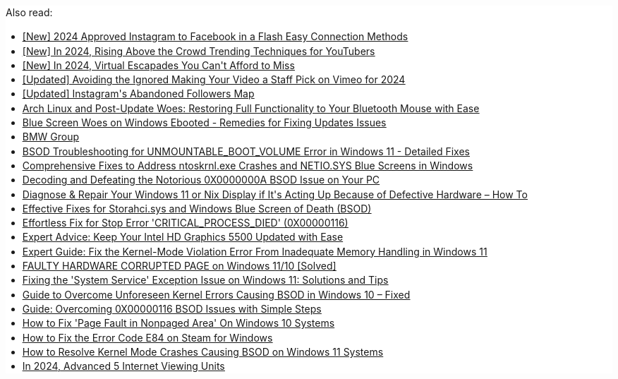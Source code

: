<span class="atpl-alsoreadstyle">Also read:</span>
<div><ul>
<li><a href="https://instagram-video-files.techidaily.com/new-2024-approved-instagram-to-facebook-in-a-flash-easy-connection-methods/"><u>[New] 2024 Approved  Instagram to Facebook in a Flash  Easy Connection Methods</u></a></li>
<li><a href="https://youtube-blog.techidaily.com/n-2024-rising-above-the-crowd-trending-techniques-for-youtubers/"><u>[New] In 2024, Rising Above the Crowd  Trending Techniques for YouTubers</u></a></li>
<li><a href="https://digital-screen-recording.techidaily.com/new-in-2024-virtual-escapades-you-cant-afford-to-miss/"><u>[New] In 2024, Virtual Escapades You Can't Afford to Miss</u></a></li>
<li><a href="https://vimeo-videos.techidaily.com/updated-avoiding-the-ignored-making-your-video-a-staff-pick-on-vimeo-for-2024/"><u>[Updated] Avoiding the Ignored  Making Your Video a Staff Pick on Vimeo for 2024</u></a></li>
<li><a href="https://instagram-video-files.techidaily.com/updated-instagrams-abandoned-followers-map/"><u>[Updated] Instagram's Abandoned Followers Map</u></a></li>
<li><a href="https://tech-haven.techidaily.com/arch-linux-and-post-update-woes-restoring-full-functionality-to-your-bluetooth-mouse-with-ease/"><u>Arch Linux and Post-Update Woes: Restoring Full Functionality to Your Bluetooth Mouse with Ease</u></a></li>
<li><a href="https://blue-screen-error.techidaily.com/blue-screen-woes-on-windows-ebooted-remedies-for-fixing-updates-issues/"><u>Blue Screen Woes on Windows Ebooted - Remedies for Fixing Updates Issues</u></a></li>
<li><a href="https://blue-screen-error.techidaily.com/bmw-group/"><u>BMW Group</u></a></li>
<li><a href="https://blue-screen-error.techidaily.com/bsod-troubleshooting-for-unmountablebootvolume-error-in-windows-11-detailed-fixes/"><u>BSOD Troubleshooting for UNMOUNTABLE_BOOT_VOLUME Error in Windows 11 - Detailed Fixes</u></a></li>
<li><a href="https://blue-screen-error.techidaily.com/comprehensive-fixes-to-address-ntoskrnlexe-crashes-and-netiosys-blue-screens-in-windows/"><u>Comprehensive Fixes to Address ntoskrnl.exe Crashes and NETIO.SYS Blue Screens in Windows</u></a></li>
<li><a href="https://blue-screen-error.techidaily.com/decoding-and-defeating-the-notorious-0x0000000a-bsod-issue-on-your-pc/"><u>Decoding and Defeating the Notorious 0X0000000A BSOD Issue on Your PC</u></a></li>
<li><a href="https://blue-screen-error.techidaily.com/diagnose-and-repair-your-windows-11-or-nix-display-if-its-acting-up-because-of-defective-hardware-how-to/"><u>Diagnose & Repair Your Windows 11 or Nix Display if It's Acting Up Because of Defective Hardware – How To</u></a></li>
<li><a href="https://blue-screen-error.techidaily.com/effective-fixes-for-storahcisys-and-windows-blue-screen-of-death-bsod/"><u>Effective Fixes for Storahci.sys and Windows Blue Screen of Death (BSOD)</u></a></li>
<li><a href="https://blue-screen-error.techidaily.com/effortless-fix-for-stop-error-criticalprocessdied-0x00000116/"><u>Effortless Fix for Stop Error 'CRITICAL_PROCESS_DIED' (0X00000116)</u></a></li>
<li><a href="https://hardware-updates.techidaily.com/expert-advice-keep-your-intel-hd-graphics-5500-updated-with-ease/"><u>Expert Advice: Keep Your Intel HD Graphics 5500 Updated with Ease</u></a></li>
<li><a href="https://blue-screen-error.techidaily.com/expert-guide-fix-the-kernel-mode-violation-error-from-inadequate-memory-handling-in-windows-11/"><u>Expert Guide: Fix the Kernel-Mode Violation Error From Inadequate Memory Handling in Windows 11</u></a></li>
<li><a href="https://blue-screen-error.techidaily.com/faulty-hardware-corrupted-page-on-windows-1110-solved/"><u>FAULTY HARDWARE CORRUPTED PAGE on Windows 11/10 [Solved]</u></a></li>
<li><a href="https://blue-screen-error.techidaily.com/fixing-the-system-service-exception-issue-on-windows-11-solutions-and-tips/"><u>Fixing the 'System Service' Exception Issue on Windows 11: Solutions and Tips</u></a></li>
<li><a href="https://blue-screen-error.techidaily.com/guide-to-overcome-unforeseen-kernel-errors-causing-bsod-in-windows-10-fixed/"><u>Guide to Overcome Unforeseen Kernel Errors Causing BSOD in Windows 10 – Fixed</u></a></li>
<li><a href="https://blue-screen-error.techidaily.com/guide-overcoming-0x00000116-bsod-issues-with-simple-steps/"><u>Guide: Overcoming 0X00000116 BSOD Issues with Simple Steps</u></a></li>
<li><a href="https://blue-screen-error.techidaily.com/how-to-fix-page-fault-in-nonpaged-area-on-windows-10-systems/"><u>How to Fix 'Page Fault in Nonpaged Area' On Windows 10 Systems</u></a></li>
<li><a href="https://windows11.techidaily.com/how-to-fix-the-error-code-e84-on-steam-for-windows/"><u>How to Fix the Error Code E84 on Steam for Windows</u></a></li>
<li><a href="https://blue-screen-error.techidaily.com/how-to-resolve-kernel-mode-crashes-causing-bsod-on-windows-11-systems/"><u>How to Resolve Kernel Mode Crashes Causing BSOD on Windows 11 Systems</u></a></li>
<li><a href="https://remote-screen-capture.techidaily.com/in-2024-advanced-5-internet-viewing-units/"><u>In 2024, Advanced 5 Internet Viewing Units</u></a></li>
